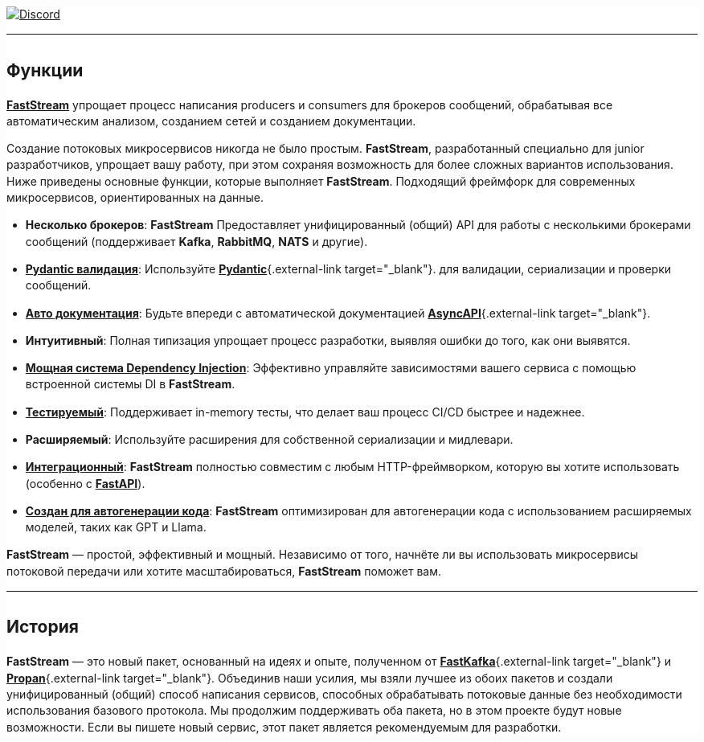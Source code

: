   <a href="https://discord.gg/CJWmYpyFbc" target="_blank">
      <img alt="Discord" src="https://img.shields.io/discord/1085457301214855171?logo=discord">
  </a>
</p>

---

## Функции

[**FastStream**](https://faststream.airt.ai/) 
упрощает процесс написания producers и consumers для брокеров сообщений, обрабатывая все автоматическим анализом, созданием сетей и созданием документации.

Создание потоковых микросервисов никогда не было простым. **FastStream**, разработанный специально для junior разработчиков, упрощает вашу работу, при этом сохраняя возможность для более сложных вариантов использования. Ниже приведены основные функции, которые выполняет **FastStream**. Подходящий фреймфорк для современных микросервисов, ориентированных на данные.

- **Несколько брокеров**: **FastStream** Предоставляет унифицированный (общий) API для работы с несколькими брокерами сообщений (поддерживает **Kafka**, **RabbitMQ**, **NATS** и другие).

- [**Pydantic валидация**](#writing-app-code): Используйте [**Pydantic**](https://docs.pydantic.dev/){.external-link target="_blank"}. для валидации, сериализации и проверки сообщений.

- [**Авто документация**](#project-documentation): Будьте впереди с автоматической документацией [**AsyncAPI**](https://www.asyncapi.com/){.external-link target="_blank"}.

- **Интуитивный**: Полная типизация упрощает процесс разработки, выявляя ошибки до того, как они выявятся.

- [**Мощная система Dependency Injection**](#dependencies): Эффективно управляйте зависимостями вашего сервиса с помощью встроенной системы DI в **FastStream**.

- [**Тестируемый**](#testing-the-service): Поддерживает in-memory тесты, что делает ваш процесс CI/CD быстрее и надежнее.

- **Расширяемый**: Используйте расширения для собственной сериализации и мидлевари.

- [**Интеграционный**](#any-framework): **FastStream** полностью совместим с любым HTTP-фреймворком, которую вы хотите использовать (особенно с [**FastAPI**](#fastapi-plugin)).

- [**Создан для автогенерации кода**](#code-generator): **FastStream** оптимизирован для автогенерации кода с использованием расширяемых моделей, таких как GPT и Llama.

 **FastStream** — простой, эффективный и мощный. Независимо от того, начнёте ли вы использовать микросервисы потоковой передачи или хотите масштабироваться, **FastStream** поможет вам.

---

## История

**FastStream** — это новый пакет, основанный на идеях и опыте, полученном от [**FastKafka**](https://github.com/airtai/fastkafka){.external-link target="_blank"} и [ **Propan**](https://github.com/lancetnik/propan){.external-link target="_blank"}. Объединив наши усилия, мы взяли лучшее из обоих пакетов и создали унифицированный (общий) способ написания сервисов, способных обрабатывать потоковые данные без необходимости использования базового протокола. Мы продолжим поддерживать оба пакета, но в этом проекте будут новые возможности. Если вы пишете новый сервис, этот пакет является рекомендуемым для разработки.

